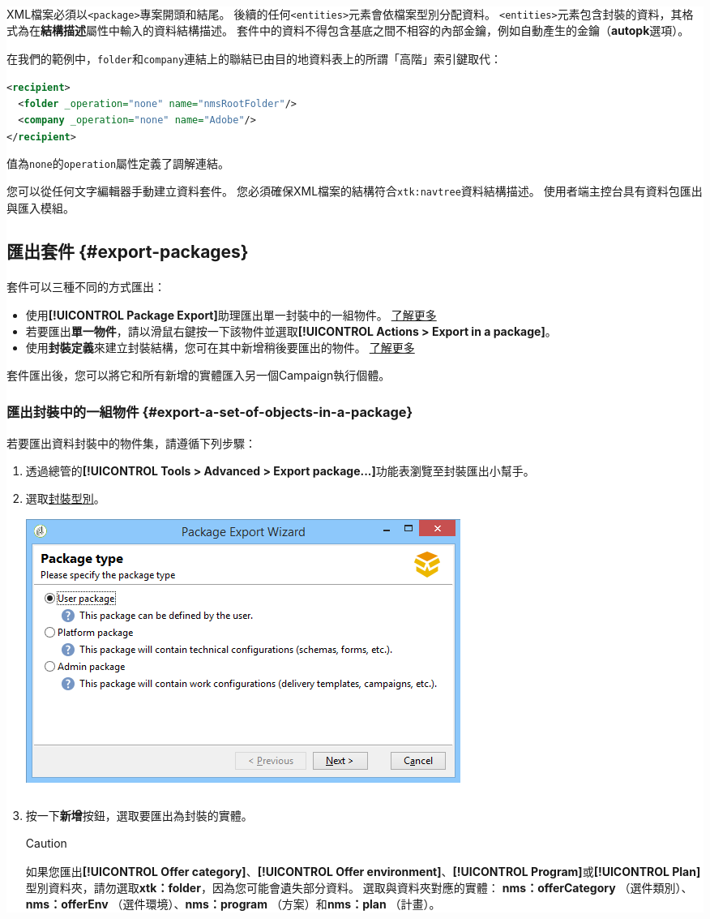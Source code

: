 XML檔案必須以`<package>`專案開頭和結尾。 後續的任何`<entities>`元素會依檔案型別分配資料。 `<entities>`元素包含封裝的資料，其格式為在&#x200B;**結構描述**&#x200B;屬性中輸入的資料結構描述。 套件中的資料不得包含基底之間不相容的內部金鑰，例如自動產生的金鑰（**autopk**&#x200B;選項）。

在我們的範例中，`folder`和`company`連結上的聯結已由目的地資料表上的所謂「高階」索引鍵取代：

```xml
<recipient>
  <folder _operation="none" name="nmsRootFolder"/>
  <company _operation="none" name="Adobe"/>
</recipient>
```

值為`none`的`operation`屬性定義了調解連結。

您可以從任何文字編輯器手動建立資料套件。 您必須確保XML檔案的結構符合`xtk:navtree`資料結構描述。 使用者端主控台具有資料包匯出與匯入模組。

## 匯出套件 {#export-packages}

套件可以三種不同的方式匯出：

* 使用&#x200B;**[!UICONTROL Package Export]**&#x200B;助理匯出單一封裝中的一組物件。 [了解更多](#export-a-set-of-objects-in-a-package)
* 若要匯出&#x200B;**單一物件**，請以滑鼠右鍵按一下該物件並選取&#x200B;**[!UICONTROL Actions > Export in a package]**。
* 使用&#x200B;**封裝定義**&#x200B;來建立封裝結構，您可在其中新增稍後要匯出的物件。 [了解更多](#manage-package-definitions)

套件匯出後，您可以將它和所有新增的實體匯入另一個Campaign執行個體。

### 匯出封裝中的一組物件 {#export-a-set-of-objects-in-a-package}

若要匯出資料封裝中的物件集，請遵循下列步驟：

1. 透過總管的&#x200B;**[!UICONTROL Tools > Advanced > Export package...]**&#x200B;功能表瀏覽至封裝匯出小幫手。
1. 選取[封裝型別](#types-of-packages)。

   ![](assets/package_type.png)

1. 按一下&#x200B;**新增**&#x200B;按鈕，選取要匯出為封裝的實體。

   >[!CAUTION]
   >
   >如果您匯出&#x200B;**[!UICONTROL Offer category]**、**[!UICONTROL Offer environment]**、**[!UICONTROL Program]**&#x200B;或&#x200B;**[!UICONTROL Plan]**&#x200B;型別資料夾，請勿選取&#x200B;**xtk：folder**，因為您可能會遺失部分資料。 選取與資料夾對應的實體： **nms：offerCategory** （選件類別）、**nms：offerEnv** （選件環境）、**nms：program** （方案）和&#x200B;**nms：plan** （計畫）。

